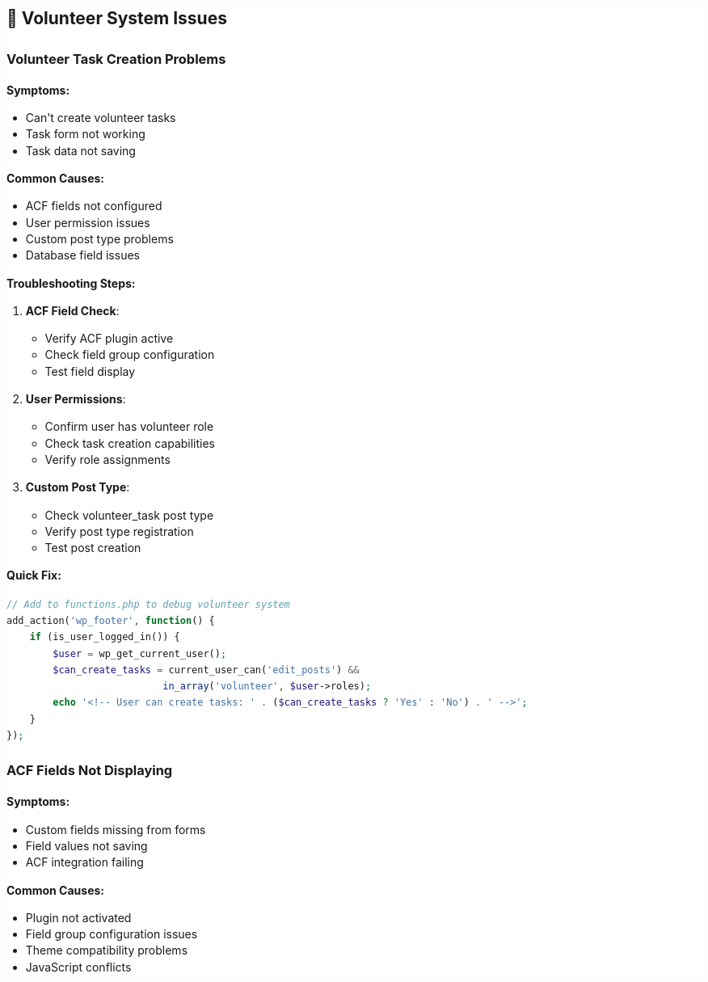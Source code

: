 ## 🔧 **Volunteer System Issues**

### **Volunteer Task Creation Problems**

**Symptoms:**
- Can't create volunteer tasks
- Task form not working
- Task data not saving

**Common Causes:**
- ACF fields not configured
- User permission issues
- Custom post type problems
- Database field issues

**Troubleshooting Steps:**
1. **ACF Field Check**:
   - Verify ACF plugin active
   - Check field group configuration
   - Test field display

2. **User Permissions**:
   - Confirm user has volunteer role
   - Check task creation capabilities
   - Verify role assignments

3. **Custom Post Type**:
   - Check volunteer_task post type
   - Verify post type registration
   - Test post creation

**Quick Fix:**
```php
// Add to functions.php to debug volunteer system
add_action('wp_footer', function() {
    if (is_user_logged_in()) {
        $user = wp_get_current_user();
        $can_create_tasks = current_user_can('edit_posts') && 
                           in_array('volunteer', $user->roles);
        echo '<!-- User can create tasks: ' . ($can_create_tasks ? 'Yes' : 'No') . ' -->';
    }
});
```

### **ACF Fields Not Displaying**

**Symptoms:**
- Custom fields missing from forms
- Field values not saving
- ACF integration failing

**Common Causes:**
- Plugin not activated
- Field group configuration issues
- Theme compatibility problems
- JavaScript conflicts
